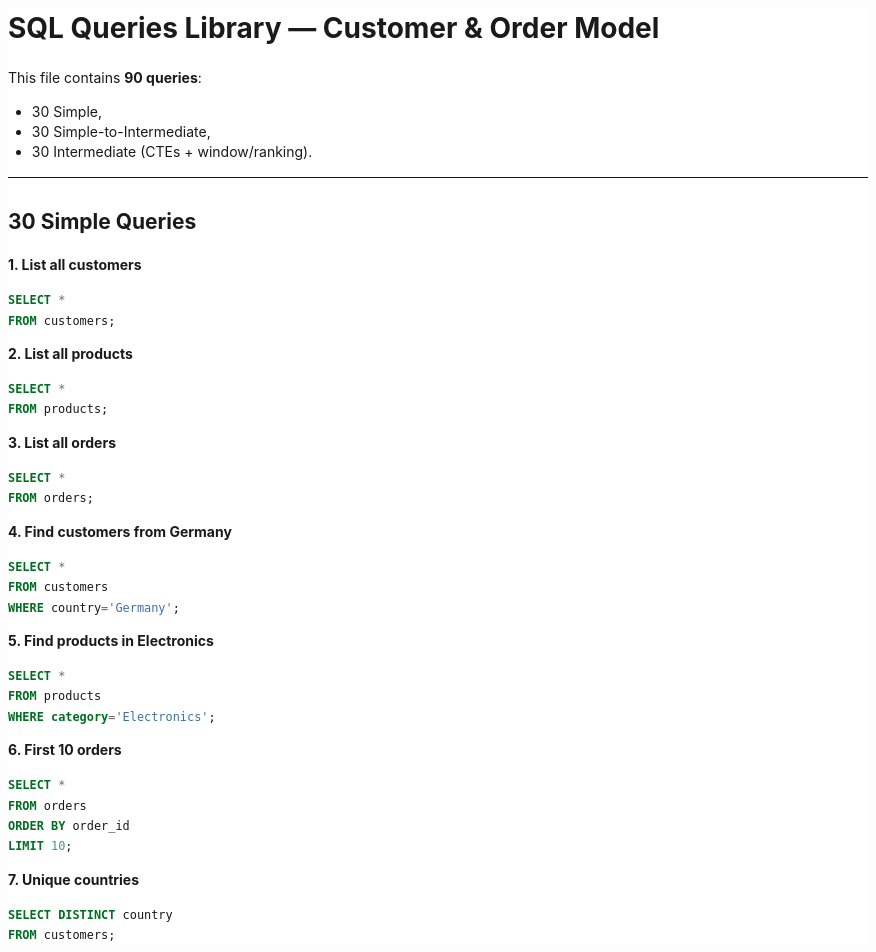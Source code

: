 # SQL Queries Library — Customer & Order Model

This file contains **90 queries**: 

* 30 Simple, 
* 30 Simple-to-Intermediate, 
* 30 Intermediate (CTEs + window/ranking).

---

## 30 Simple Queries

**1. List all customers**
```sql
SELECT * 
FROM customers;
```

**2. List all products**
```sql
SELECT * 
FROM products;
```

**3. List all orders**
```sql
SELECT * 
FROM orders;
```

**4. Find customers from Germany**
```sql
SELECT * 
FROM customers 
WHERE country='Germany';
```

**5. Find products in Electronics**
```sql
SELECT * 
FROM products 
WHERE category='Electronics';
```

**6. First 10 orders**
```sql
SELECT * 
FROM orders 
ORDER BY order_id 
LIMIT 10;
```

**7. Unique countries**
```sql
SELECT DISTINCT country 
FROM customers;
```
